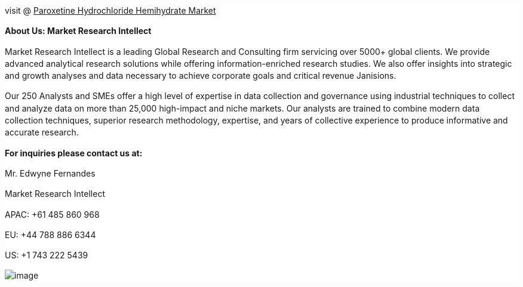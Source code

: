 visit&nbsp;@</strong>&nbsp;</span><span class="font-[700]"><a href="https://www.marketresearchintellect.com/product/global-paroxetine-hydrochloride-hemihydrate-market/?utm_source=Linkedin&utm_medium=042" target="_blank" data-tracking-control-name="article-ssr-frontend-pulse_little-text-block" data-tracking-will-navigate="" data-test-link="">Paroxetine Hydrochloride Hemihydrate Market</a></span></p><p><strong><span class="font-[700]">About Us: Market Research Intellect</span></strong></p><p><span class="">Market Research Intellect is a leading Global Research and Consulting firm servicing over 5000+ global clients. We provide advanced analytical research solutions while offering information-enriched research studies.&nbsp;</span>We also offer insights into strategic and growth analyses and data necessary to achieve corporate goals and critical revenue Janisions.</p><p><span class="">Our 250 Analysts and SMEs offer a high level of expertise in data collection and governance using industrial techniques to collect and analyze data on more than 25,000 high-impact and niche markets. Our analysts are trained to combine modern data collection techniques, superior research methodology, expertise, and years of collective experience to produce informative and accurate research.</span></p><p><strong>For inquiries please contact us at:</strong></p><p>Mr. Edwyne Fernandes</p><p>Market Research Intellect</p><p>APAC: +61 485 860 968</p><p>EU: +44 788 886 6344</p><p>US: +1 743 222 5439</p>
![image](https://github.com/user-attachments/assets/a27b9e3d-54ee-428c-bba9-782333b8c447)
